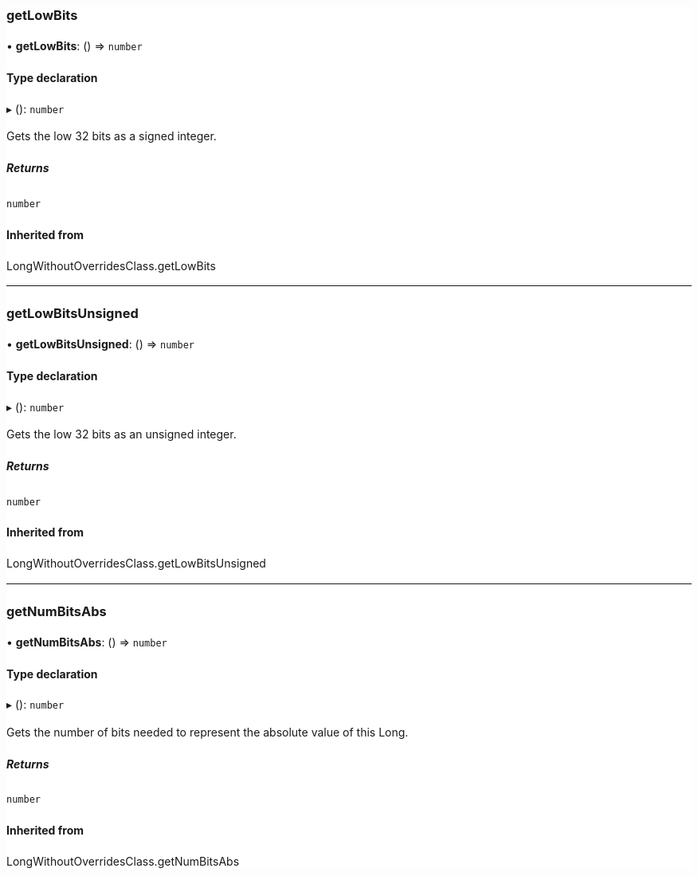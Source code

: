 ### getLowBits

• **getLowBits**: () => `number`

#### Type declaration

▸ (): `number`

Gets the low 32 bits as a signed integer.

##### Returns

`number`

#### Inherited from

LongWithoutOverridesClass.getLowBits

___

### getLowBitsUnsigned

• **getLowBitsUnsigned**: () => `number`

#### Type declaration

▸ (): `number`

Gets the low 32 bits as an unsigned integer.

##### Returns

`number`

#### Inherited from

LongWithoutOverridesClass.getLowBitsUnsigned

___

### getNumBitsAbs

• **getNumBitsAbs**: () => `number`

#### Type declaration

▸ (): `number`

Gets the number of bits needed to represent the absolute value of this Long.

##### Returns

`number`

#### Inherited from

LongWithoutOverridesClass.getNumBitsAbs
